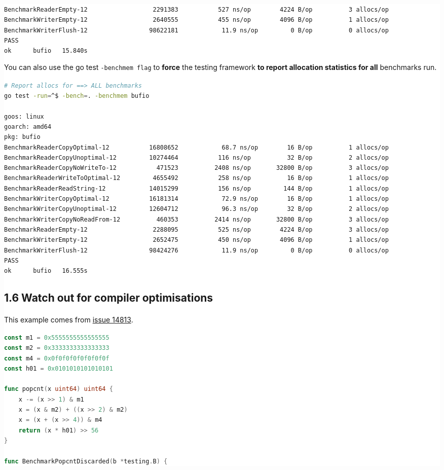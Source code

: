 ```sh
BenchmarkReaderEmpty-12             	 2291383	       527 ns/op	    4224 B/op	       3 allocs/op
BenchmarkWriterEmpty-12             	 2640555	       455 ns/op	    4096 B/op	       1 allocs/op
BenchmarkWriterFlush-12             	98622181	        11.9 ns/op	       0 B/op	       0 allocs/op
PASS
ok  	bufio	15.840s
```

You can also use the go test `-benchmem flag` to **force** the testing framework **to report allocation statistics for all** benchmarks run.

```sh
# Report allocs for ==> ALL benchmarks 
go test -run=^$ -bench=. -benchmem bufio

goos: linux
goarch: amd64
pkg: bufio
BenchmarkReaderCopyOptimal-12       	16808652	        68.7 ns/op	      16 B/op	       1 allocs/op
BenchmarkReaderCopyUnoptimal-12     	10274464	       116 ns/op	      32 B/op	       2 allocs/op
BenchmarkReaderCopyNoWriteTo-12     	  471523	      2408 ns/op	   32800 B/op	       3 allocs/op
BenchmarkReaderWriteToOptimal-12    	 4655492	       258 ns/op	      16 B/op	       1 allocs/op
BenchmarkReaderReadString-12        	14015299	       156 ns/op	     144 B/op	       1 allocs/op
BenchmarkWriterCopyOptimal-12       	16181314	        72.9 ns/op	      16 B/op	       1 allocs/op
BenchmarkWriterCopyUnoptimal-12     	12604712	        96.3 ns/op	      32 B/op	       2 allocs/op
BenchmarkWriterCopyNoReadFrom-12    	  460353	      2414 ns/op	   32800 B/op	       3 allocs/op
BenchmarkReaderEmpty-12             	 2288095	       525 ns/op	    4224 B/op	       3 allocs/op
BenchmarkWriterEmpty-12             	 2652475	       450 ns/op	    4096 B/op	       1 allocs/op
BenchmarkWriterFlush-12             	98424276	        11.9 ns/op	       0 B/op	       0 allocs/op
PASS
ok  	bufio	16.555s
```

## 1.6 Watch out for compiler optimisations

This example comes from [issue 14813](https://github.com/golang/go/issues/14813#issue-140603392).


```go
const m1 = 0x5555555555555555
const m2 = 0x3333333333333333
const m4 = 0x0f0f0f0f0f0f0f0f
const h01 = 0x0101010101010101

func popcnt(x uint64) uint64 {
	x -= (x >> 1) & m1
	x = (x & m2) + ((x >> 2) & m2)
	x = (x + (x >> 4)) & m4
	return (x * h01) >> 56
}

func BenchmarkPopcntDiscarded(b *testing.B) {
```